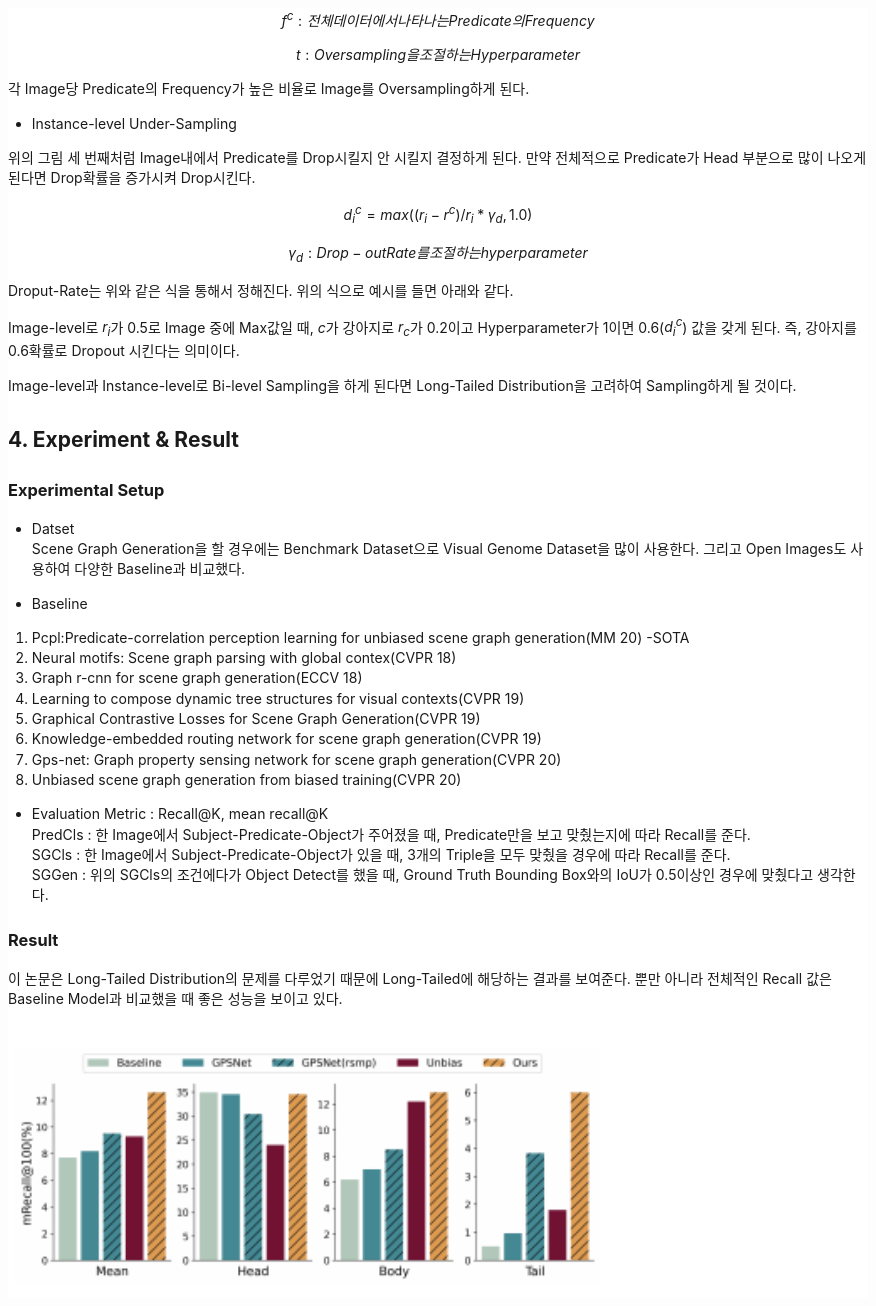$$f^{c} : 전체 데이터에서 나타나는 Predicate의 Frequency$$   

$$t : Oversampling을 조절하는 Hyperparameter$$  

각 Image당 Predicate의 Frequency가 높은 비율로 Image를 Oversampling하게 된다.

* Instance-level Under-Sampling  

위의 그림 세 번째처럼 Image내에서 Predicate를 Drop시킬지 안 시킬지 결정하게 된다. 만약 전체적으로 Predicate가 Head 부분으로 많이 나오게 된다면 Drop확률을 증가시켜 Drop시킨다.  

$$d_i^c = max((r_i-r^c)/r_i * \gamma_d, 1.0)$$  
 
$$\gamma_d : Drop-out Rate를 조절하는 hyperparameter$$  

Droput-Rate는 위와 같은 식을 통해서 정해진다. 위의 식으로 예시를 들면 아래와 같다.

Image-level로 $r_i$가 0.5로 Image 중에 Max값일 때, $c$가 강아지로 $r_c$가 0.2이고 Hyperparameter가 1이면 0.6($d_i^c$) 값을 갖게 된다. 즉, 강아지를 0.6확률로 Dropout 시킨다는 의미이다.  


Image-level과 Instance-level로 Bi-level Sampling을 하게 된다면 Long-Tailed Distribution을 고려하여 Sampling하게 될 것이다.   

## **4. Experiment & Result**

### Experimental Setup  

* Datset  
Scene Graph Generation을 할 경우에는 Benchmark Dataset으로 Visual Genome Dataset을 많이 사용한다. 그리고 Open Images도 사용하여 다양한 Baseline과 비교했다.   

* Baseline
1. Pcpl:Predicate-correlation perception learning for unbiased scene graph generation(MM 20) -SOTA  
2. Neural motifs: Scene graph parsing with global contex(CVPR 18)  
3. Graph r-cnn for scene graph generation(ECCV 18)
4. Learning to compose dynamic tree structures for visual contexts(CVPR 19)  
5. Graphical Contrastive Losses for Scene Graph Generation(CVPR 19)  
6. Knowledge-embedded routing network for scene graph generation(CVPR 19)  
7. Gps-net: Graph property sensing network for scene graph
generation(CVPR 20)  
8. Unbiased scene graph generation from biased training(CVPR 20)  


* Evaluation Metric : Recall@K, mean recall@K  
PredCls : 한 Image에서 Subject-Predicate-Object가 주어졌을 때, Predicate만을 보고 맞췄는지에 따라 Recall를 준다.  
SGCls : 한 Image에서 Subject-Predicate-Object가 있을 때, 3개의 Triple을 모두 맞췄을 경우에 따라 Recall를 준다.  
SGGen : 위의 SGCls의 조건에다가 Object Detect를 했을 때, Ground Truth Bounding Box와의 IoU가 0.5이상인 경우에 맞췄다고 생각한다.  

### Result  

이 논문은 Long-Tailed Distribution의 문제를 다루었기 때문에 Long-Tailed에 해당하는 결과를 보여준다. 뿐만 아니라 전체적인 Recall 값은 Baseline Model과 비교했을 때 좋은 성능을 보이고 있다.  

<img width = '600' src= '../../.gitbook/2022-spring-assets/bgnn/scene_graph_image8.png'>  
